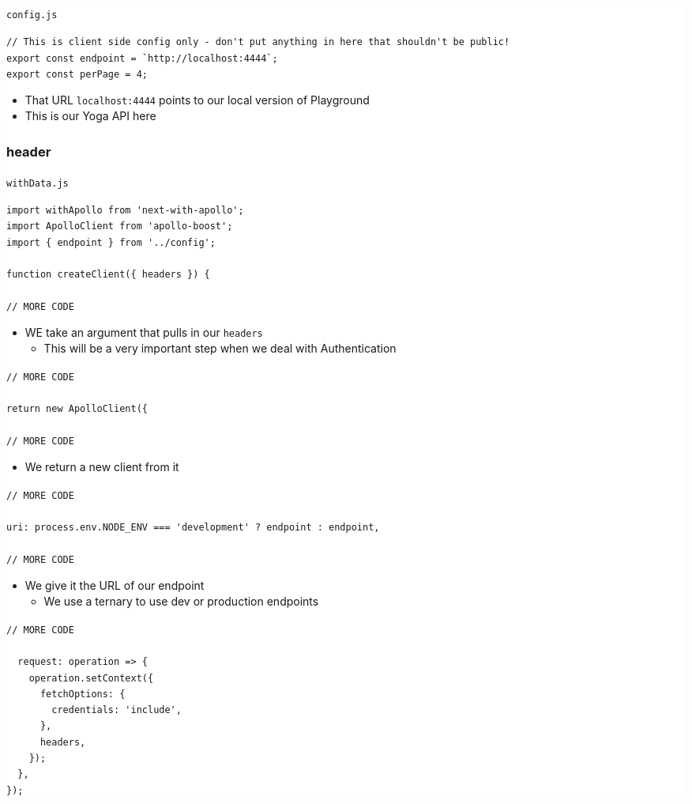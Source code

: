 `config.js`

```
// This is client side config only - don't put anything in here that shouldn't be public!
export const endpoint = `http://localhost:4444`;
export const perPage = 4;
```

* That URL `localhost:4444` points to our local version of Playground
* This is our Yoga API here

### header
`withData.js`

```
import withApollo from 'next-with-apollo';
import ApolloClient from 'apollo-boost';
import { endpoint } from '../config';

function createClient({ headers }) {

// MORE CODE
```

* WE take an argument that pulls in our `headers`
    - This will be a very important step when we deal with Authentication

```
// MORE CODE

return new ApolloClient({

// MORE CODE
```

* We return a new client from it

```
// MORE CODE

uri: process.env.NODE_ENV === 'development' ? endpoint : endpoint,

// MORE CODE
```

* We give it the URL of our endpoint
    - We use a ternary to use dev or production endpoints

```
// MORE CODE

  request: operation => {
    operation.setContext({
      fetchOptions: {
        credentials: 'include',
      },
      headers,
    });
  },
});
```
